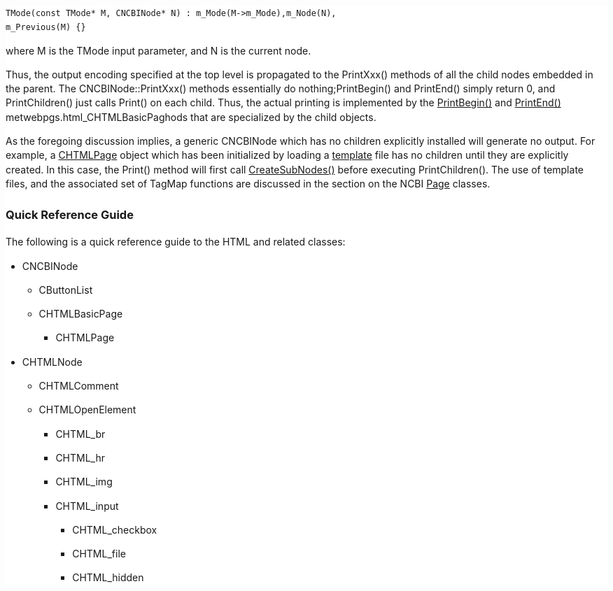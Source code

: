    TMode(const TMode* M, CNCBINode* N) : m_Mode(M->m_Mode),m_Node(N),
    m_Previous(M) {}

where <span class="nctnt ncbi-var">M</span> is the <span class="nctnt ncbi-type">TMode</span> input parameter, and <span class="nctnt ncbi-var">N</span> is the current node.

Thus, the output encoding specified at the top level is propagated to the <span class="nctnt ncbi-func">PrintXxx()</span> methods of all the child nodes embedded in the parent. The <span class="nctnt ncbi-func">CNCBINode::PrintXxx()</span> methods essentially do nothing;<span class="nctnt ncbi-func">PrintBegin()</span> and <span class="nctnt ncbi-func">PrintEnd()</span> simply return 0, and <span class="nctnt ncbi-func">PrintChildren()</span> just calls <span class="nctnt ncbi-func">Print()</span> on each child. Thus, the actual printing is implemented by the [PrintBegin()](http://www.ncbi.nlm.nih.gov/IEB/ToolBox/CPP_DOC/lxr/ident?i=PrintBegin) and [PrintEnd()](http://www.ncbi.nlm.nih.gov/IEB/ToolBox/CPP_DOC/lxr/ident?i=PrintEnd) metwebpgs.html\_CHTMLBasicPaghods that are specialized by the child objects.

As the foregoing discussion implies, a generic <span class="nctnt ncbi-class">CNCBINode</span> which has no children explicitly installed will generate no output. For example, a [CHTMLPage](http://www.ncbi.nlm.nih.gov/IEB/ToolBox/CPP_DOC/lxr/ident?i=CHTMLPage) object which has been initialized by loading a [template](http://www.ncbi.nlm.nih.gov/IEB/ToolBox/CPP_DOC/lxr/ident?i=CreateTemplate) file has no children until they are explicitly created. In this case, the <span class="nctnt ncbi-func">Print()</span> method will first call [CreateSubNodes()](http://www.ncbi.nlm.nih.gov/IEB/ToolBox/CPP_DOC/lxr/ident?i=CreateSubNodes) before executing <span class="nctnt ncbi-func">PrintChildren()</span>. The use of template files, and the associated set of <span class="nctnt ncbi-monospace">TagMap</span> functions are discussed in the section on the NCBI [Page](#page) classes.

### Quick Reference Guide

The following is a quick reference guide to the HTML and related classes:

-   <span class="nctnt ncbi-class">CNCBINode</span>

    -   <span class="nctnt ncbi-class">CButtonList</span>

    -   <span class="nctnt ncbi-class">CHTMLBasicPage</span>

        -   <span class="nctnt ncbi-class">CHTMLPage</span>



-   <span class="nctnt ncbi-class">CHTMLNode</span>

    -   <span class="nctnt ncbi-class">CHTMLComment</span>

    -   <span class="nctnt ncbi-class">CHTMLOpenElement</span>

        -   <span class="nctnt ncbi-class">CHTML\_br</span>

        -   <span class="nctnt ncbi-class">CHTML\_hr</span>

        -   <span class="nctnt ncbi-class">CHTML\_img</span>

        -   <span class="nctnt ncbi-class">CHTML\_input</span>

            -   <span class="nctnt ncbi-class">CHTML\_checkbox</span>

            -   <span class="nctnt ncbi-class">CHTML\_file</span>

            -   <span class="nctnt ncbi-class">CHTML\_hidden</span>
